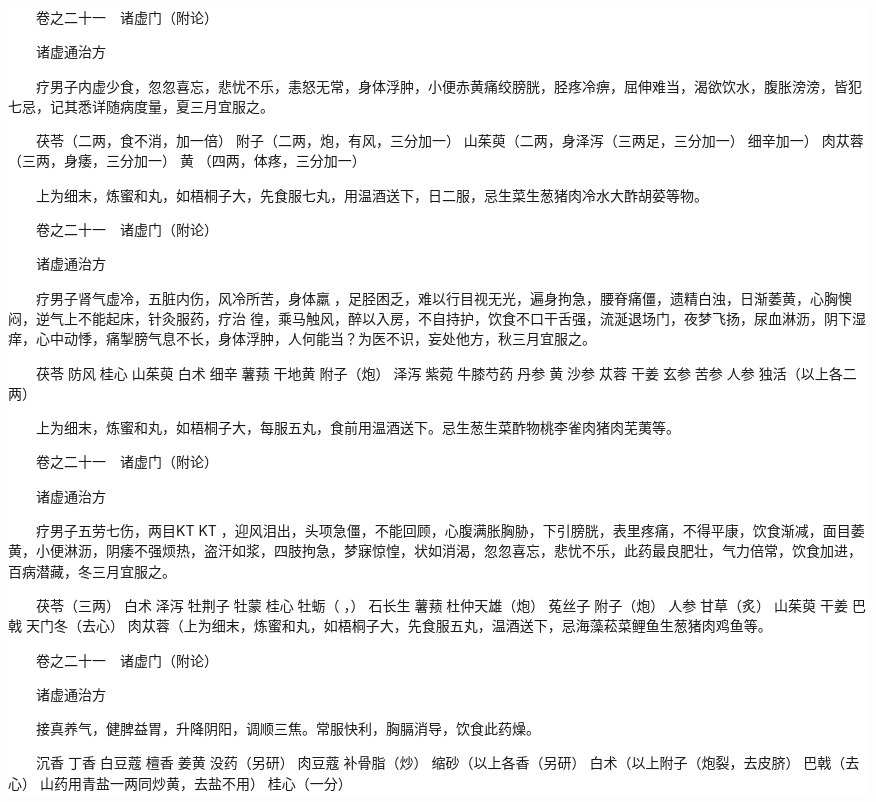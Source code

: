 　　卷之二十一　诸虚门（附论）

　　诸虚通治方

　　疗男子内虚少食，忽忽喜忘，悲忧不乐，恚怒无常，身体浮肿，小便赤黄痛绞膀胱，胫疼冷痹，屈伸难当，渴欲饮水，腹胀滂滂，皆犯七忌，记其悉详随病度量，夏三月宜服之。

　　茯苓（二两，食不消，加一倍） 附子（二两，炮，有风，三分加一） 山茱萸（二两，身泽泻（三两足，三分加一） 细辛加一） 肉苁蓉（三两，身痿，三分加一） 黄 （四两，体疼，三分加一）

　　上为细末，炼蜜和丸，如梧桐子大，先食服七丸，用温酒送下，日二服，忌生菜生葱猪肉冷水大酢胡荽等物。

　　卷之二十一　诸虚门（附论）

　　诸虚通治方

　　疗男子肾气虚冷，五脏内伤，风冷所苦，身体羸 ，足胫困乏，难以行目视无光，遍身拘急，腰脊痛僵，遗精白浊，日渐萎黄，心胸懊闷，逆气上不能起床，针灸服药，疗治 徨，乘马触风，醉以入房，不自持护，饮食不口干舌强，流涎退场门，夜梦飞扬，尿血淋沥，阴下湿痒，心中动悸，痛掣膀气息不长，身体浮肿，人何能当？为医不识，妄处他方，秋三月宜服之。

　　茯苓 防风 桂心 山茱萸 白术 细辛 薯蓣 干地黄 附子（炮） 泽泻 紫菀 牛膝芍药 丹参 黄 沙参 苁蓉 干姜 玄参 苦参 人参 独活（以上各二两）

　　上为细末，炼蜜和丸，如梧桐子大，每服五丸，食前用温酒送下。忌生葱生菜酢物桃李雀肉猪肉芜荑等。

　　卷之二十一　诸虚门（附论）

　　诸虚通治方

　　疗男子五劳七伤，两目KT KT ，迎风泪出，头项急僵，不能回顾，心腹满胀胸胁，下引膀胱，表里疼痛，不得平康，饮食渐减，面目萎黄，小便淋沥，阴痿不强烦热，盗汗如浆，四肢拘急，梦寐惊惶，状如消渴，忽忽喜忘，悲忧不乐，此药最良肥壮，气力倍常，饮食加进，百病潜藏，冬三月宜服之。

　　茯苓（三两） 白术 泽泻 牡荆子 牡蒙 桂心 牡蛎（ ，） 石长生 薯蓣 杜仲天雄（炮） 菟丝子 附子（炮） 人参 甘草（炙） 山茱萸 干姜 巴戟 天门冬（去心） 肉苁蓉（上为细末，炼蜜和丸，如梧桐子大，先食服五丸，温酒送下，忌海藻菘菜鲤鱼生葱猪肉鸡鱼等。

　　卷之二十一　诸虚门（附论）

　　诸虚通治方

　　接真养气，健脾益胃，升降阴阳，调顺三焦。常服快利，胸膈消导，饮食此药燥。

　　沉香 丁香 白豆蔻 檀香 姜黄 没药（另研） 肉豆蔻 补骨脂（炒） 缩砂（以上各香（另研） 白术（以上附子（炮裂，去皮脐） 巴戟（去心） 山药用青盐一两同炒黄，去盐不用） 桂心（一分）

